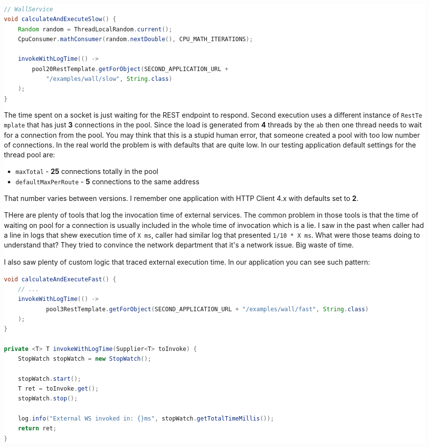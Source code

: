 ```java
// WallService
void calculateAndExecuteSlow() {
    Random random = ThreadLocalRandom.current();
    CpuConsumer.mathConsumer(random.nextDouble(), CPU_MATH_ITERATIONS);

    invokeWithLogTime(() ->
        pool20RestTemplate.getForObject(SECOND_APPLICATION_URL + 
            "/examples/wall/slow", String.class)
    );
} 
```

The time spent on a socket is just waiting for the REST endpoint to respond.
Second execution uses a different instance of ```RestTemplate``` that has just 
**3** connections in the pool. Since the load is generated from **4** threads
by the ```ab``` then one thread needs to wait for a connection from the pool.
You may think that this is a stupid human error, that someone created a pool with
too low number of connections. In the real world the problem is with defaults that
are quite low. In our testing application default settings for the thread pool are:

- ```maxTotal``` - **25** connections totally in the pool
- ```defaultMaxPerRoute``` - **5** connections to the same address

That number varies between versions. I remember one application with HTTP Client 4.x
with defaults set to **2**.

THere are plenty of tools that log the invocation time of external services. The common
problem in those tools is that the time of waiting on pool for a connection is usually
included in the whole time of invocation which is a lie. I saw in the past when caller 
had a line in logs that shew execution time of ```X ms```, caller had similar log
that presented ```1/10 * X ms```. What were those teams doing to understand that? They
tried to convince the network department that it's a network issue. Big waste of time.

I also saw plenty of custom logic that traced external execution time. In our application
you can see such pattern:

```java
void calculateAndExecuteFast() {
    // ...
    invokeWithLogTime(() ->
            pool3RestTemplate.getForObject(SECOND_APPLICATION_URL + "/examples/wall/fast", String.class)
    );
}

private <T> T invokeWithLogTime(Supplier<T> toInvoke) {
    StopWatch stopWatch = new StopWatch();

    stopWatch.start();
    T ret = toInvoke.get();
    stopWatch.stop();

    log.info("External WS invoked in: {}ms", stopWatch.getTotalTimeMillis());
    return ret;
}
```
